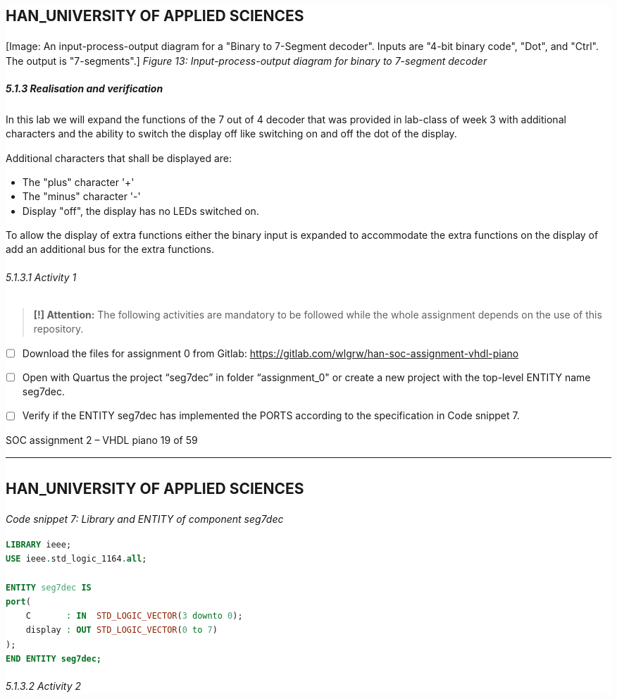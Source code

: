 ## HAN_UNIVERSITY OF APPLIED SCIENCES

[Image: An input-process-output diagram for a "Binary to 7-Segment decoder". Inputs are "4-bit binary code", "Dot", and "Ctrl". The output is "7-segments".]
*Figure 13: Input-process-output diagram for binary to 7-segment decoder*

##### 5.1.3 Realisation and verification

In this lab we will expand the functions of the 7 out of 4 decoder that was provided in lab-class of week 3 with additional characters and the ability to switch the display off like switching on and off the dot of the display.

Additional characters that shall be displayed are:

*   The "plus" character '+'
*   The "minus" character '-'
*   Display "off", the display has no LEDs switched on.

To allow the display of extra functions either the binary input is expanded to accommodate the extra functions on the display of add an additional bus for the extra functions.

###### 5.1.3.1 Activity 1

> **[!] Attention:** The following activities are mandatory to be followed while the whole assignment depends on the use of this repository.

*   [ ] Download the files for assignment 0 from Gitlab:
    <https://gitlab.com/wlgrw/han-soc-assignment-vhdl-piano>

*   [ ] Open with Quartus the project “seg7dec” in folder “assignment_0" or create a new project with the top-level ENTITY name seg7dec.

*   [ ] Verify if the ENTITY seg7dec has implemented the PORTS according to the specification in Code snippet 7.

SOC assignment 2 – VHDL piano
19 of 59

***

## HAN_UNIVERSITY OF APPLIED SCIENCES

*Code snippet 7: Library and ENTITY of component seg7dec*
```vhdl
LIBRARY ieee;
USE ieee.std_logic_1164.all;

ENTITY seg7dec IS
port(
    C       : IN  STD_LOGIC_VECTOR(3 downto 0);
    display : OUT STD_LOGIC_VECTOR(0 to 7)
);
END ENTITY seg7dec;
```

###### 5.1.3.2 Activity 2
